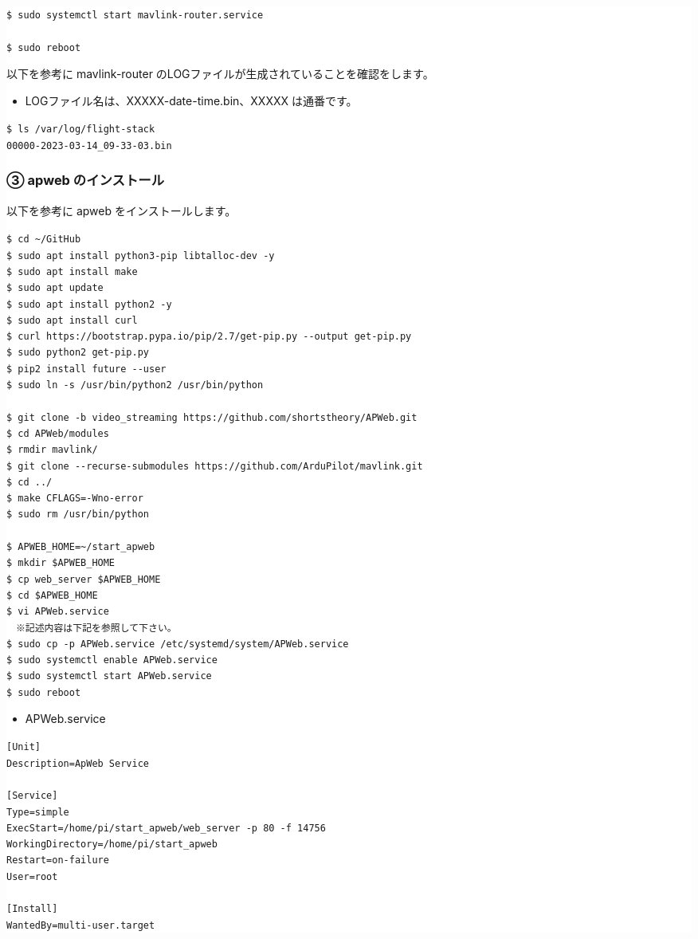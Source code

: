 ```
$ sudo systemctl start mavlink-router.service

$ sudo reboot
```

以下を参考に mavlink-router のLOGファイルが生成されていることを確認をします。
* LOGファイル名は、XXXXX-date-time.bin、XXXXX は通番です。

```
$ ls /var/log/flight-stack
00000-2023-03-14_09-33-03.bin
```

### ③ apweb のインストール

以下を参考に apweb をインストールします。

```
$ cd ~/GitHub
$ sudo apt install python3-pip libtalloc-dev -y
$ sudo apt install make
$ sudo apt update
$ sudo apt install python2 -y
$ sudo apt install curl
$ curl https://bootstrap.pypa.io/pip/2.7/get-pip.py --output get-pip.py
$ sudo python2 get-pip.py
$ pip2 install future --user
$ sudo ln -s /usr/bin/python2 /usr/bin/python

$ git clone -b video_streaming https://github.com/shortstheory/APWeb.git
$ cd APWeb/modules
$ rmdir mavlink/
$ git clone --recurse-submodules https://github.com/ArduPilot/mavlink.git
$ cd ../
$ make CFLAGS=-Wno-error
$ sudo rm /usr/bin/python

$ APWEB_HOME=~/start_apweb
$ mkdir $APWEB_HOME
$ cp web_server $APWEB_HOME
$ cd $APWEB_HOME
$ vi APWeb.service
　※記述内容は下記を参照して下さい。
$ sudo cp -p APWeb.service /etc/systemd/system/APWeb.service
$ sudo systemctl enable APWeb.service
$ sudo systemctl start APWeb.service
$ sudo reboot
```
* APWeb.service
```
[Unit]
Description=ApWeb Service

[Service]
Type=simple
ExecStart=/home/pi/start_apweb/web_server -p 80 -f 14756
WorkingDirectory=/home/pi/start_apweb
Restart=on-failure
User=root

[Install]
WantedBy=multi-user.target
```
